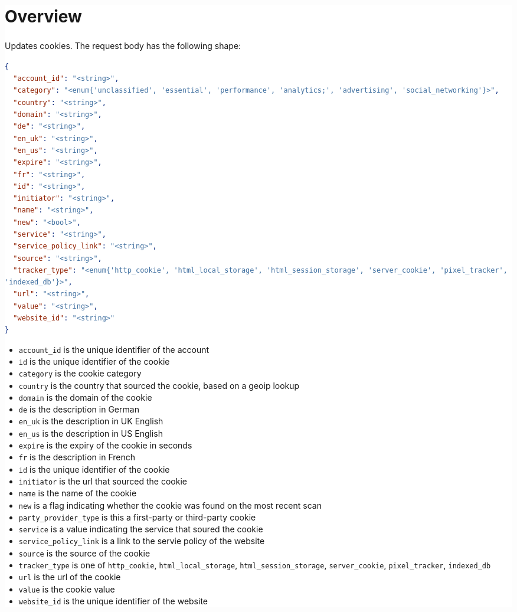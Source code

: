 # Overview

Updates cookies. The request body has the following shape:

```json
{
  "account_id": "<string>",
  "category": "<enum{'unclassified', 'essential', 'performance', 'analytics;', 'advertising', 'social_networking'}>",
  "country": "<string>",
  "domain": "<string>",
  "de": "<string>",
  "en_uk": "<string>",
  "en_us": "<string>",
  "expire": "<string>",
  "fr": "<string>",
  "id": "<string>",
  "initiator": "<string>",
  "name": "<string>",
  "new": "<bool>",
  "service": "<string>",
  "service_policy_link": "<string>",
  "source": "<string>",
  "tracker_type": "<enum{'http_cookie', 'html_local_storage', 'html_session_storage', 'server_cookie', 'pixel_tracker', 'indexed_db'}>",
  "url": "<string>",
  "value": "<string>",
  "website_id": "<string>"
}
```

- `account_id` is the unique identifier of the account
- `id` is the unique identifier of the cookie
- `category` is the cookie category
- `country` is the country that sourced the cookie, based on a geoip lookup
- `domain` is the domain of the cookie
- `de` is the description in German
- `en_uk` is the description in UK English
- `en_us` is the description in US English
- `expire` is the expiry of the cookie in seconds
- `fr` is the description in French
- `id` is the unique identifier of the cookie
- `initiator`  is the url that sourced the cookie
- `name` is the name of the cookie
- `new` is a flag indicating whether the cookie was found on the most recent scan
- `party_provider_type`  is this a first-party or third-party cookie
- `service` is a value indicating the service that soured the cookie
- `service_policy_link` is a link to the servie policy of the website
- `source` is the source of the cookie
- `tracker_type` is one of `http_cookie`, `html_local_storage`, `html_session_storage`, `server_cookie`, `pixel_tracker`, `indexed_db`
- `url` is the url of the cookie
- `value` is the cookie value
- `website_id` is the unique identifier of the website
